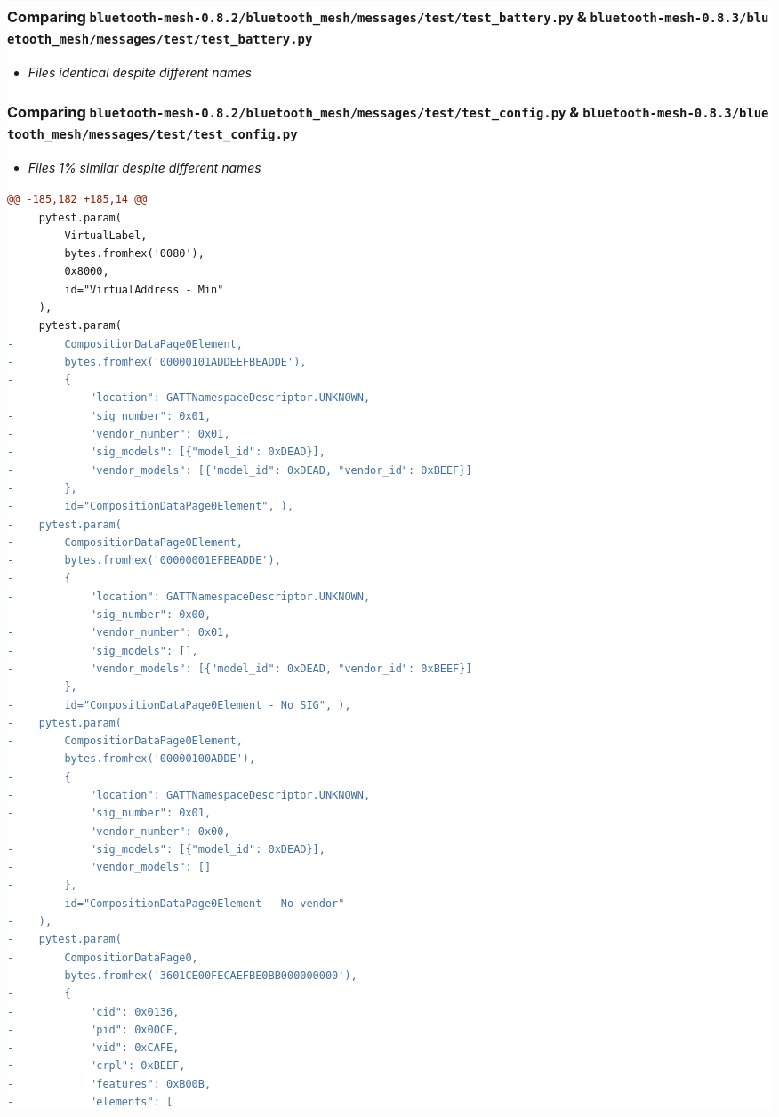 ### Comparing `bluetooth-mesh-0.8.2/bluetooth_mesh/messages/test/test_battery.py` & `bluetooth-mesh-0.8.3/bluetooth_mesh/messages/test/test_battery.py`

 * *Files identical despite different names*

### Comparing `bluetooth-mesh-0.8.2/bluetooth_mesh/messages/test/test_config.py` & `bluetooth-mesh-0.8.3/bluetooth_mesh/messages/test/test_config.py`

 * *Files 1% similar despite different names*

```diff
@@ -185,182 +185,14 @@
     pytest.param(
         VirtualLabel,
         bytes.fromhex('0080'),
         0x8000,
         id="VirtualAddress - Min"
     ),
     pytest.param(
-        CompositionDataPage0Element,
-        bytes.fromhex('00000101ADDEEFBEADDE'),
-        {
-            "location": GATTNamespaceDescriptor.UNKNOWN,
-            "sig_number": 0x01,
-            "vendor_number": 0x01,
-            "sig_models": [{"model_id": 0xDEAD}],
-            "vendor_models": [{"model_id": 0xDEAD, "vendor_id": 0xBEEF}]
-        },
-        id="CompositionDataPage0Element", ),
-    pytest.param(
-        CompositionDataPage0Element,
-        bytes.fromhex('00000001EFBEADDE'),
-        {
-            "location": GATTNamespaceDescriptor.UNKNOWN,
-            "sig_number": 0x00,
-            "vendor_number": 0x01,
-            "sig_models": [],
-            "vendor_models": [{"model_id": 0xDEAD, "vendor_id": 0xBEEF}]
-        },
-        id="CompositionDataPage0Element - No SIG", ),
-    pytest.param(
-        CompositionDataPage0Element,
-        bytes.fromhex('00000100ADDE'),
-        {
-            "location": GATTNamespaceDescriptor.UNKNOWN,
-            "sig_number": 0x01,
-            "vendor_number": 0x00,
-            "sig_models": [{"model_id": 0xDEAD}],
-            "vendor_models": []
-        },
-        id="CompositionDataPage0Element - No vendor"
-    ),
-    pytest.param(
-        CompositionDataPage0,
-        bytes.fromhex('3601CE00FECAEFBE0BB000000000'),
-        {
-            "cid": 0x0136,
-            "pid": 0x00CE,
-            "vid": 0xCAFE,
-            "crpl": 0xBEEF,
-            "features": 0xB00B,
-            "elements": [
```